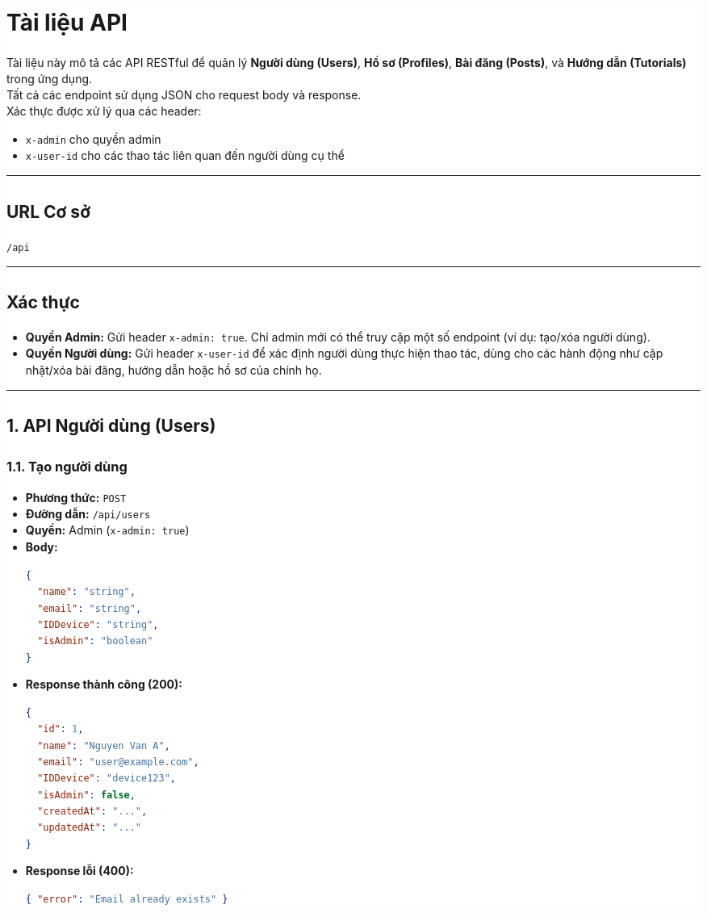 # Tài liệu API

Tài liệu này mô tả các API RESTful để quản lý **Người dùng (Users)**, **Hồ sơ (Profiles)**, **Bài đăng (Posts)**, và **Hướng dẫn (Tutorials)** trong ứng dụng.  
Tất cả các endpoint sử dụng JSON cho request body và response.  
Xác thực được xử lý qua các header:

- `x-admin` cho quyền admin
- `x-user-id` cho các thao tác liên quan đến người dùng cụ thể

---

## URL Cơ sở

```
/api
```

---

## Xác thực

- **Quyền Admin:** Gửi header `x-admin: true`. Chỉ admin mới có thể truy cập một số endpoint (ví dụ: tạo/xóa người dùng).
- **Quyền Người dùng:** Gửi header `x-user-id` để xác định người dùng thực hiện thao tác, dùng cho các hành động như cập nhật/xóa bài đăng, hướng dẫn hoặc hồ sơ của chính họ.

---

## 1. API Người dùng (Users)

### 1.1. Tạo người dùng

- **Phương thức:** `POST`
- **Đường dẫn:** `/api/users`
- **Quyền:** Admin (`x-admin: true`)
- **Body:**
  ```json
  {
    "name": "string",
    "email": "string",
    "IDDevice": "string",
    "isAdmin": "boolean"
  }
  ```
- **Response thành công (200):**
  ```json
  {
    "id": 1,
    "name": "Nguyen Van A",
    "email": "user@example.com",
    "IDDevice": "device123",
    "isAdmin": false,
    "createdAt": "...",
    "updatedAt": "..."
  }
  ```
- **Response lỗi (400):**
  ```json
  { "error": "Email already exists" }
  ```
